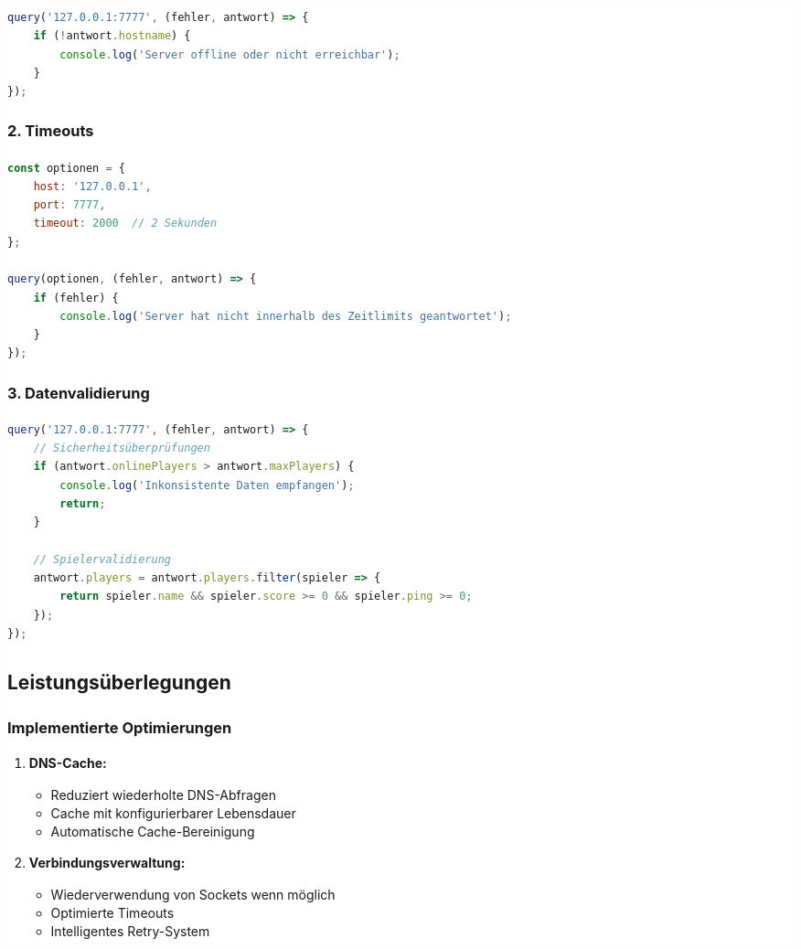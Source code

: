 ```javascript
query('127.0.0.1:7777', (fehler, antwort) => {
    if (!antwort.hostname) {
        console.log('Server offline oder nicht erreichbar');
    }
});
```

### 2. Timeouts

```javascript
const optionen = {
    host: '127.0.0.1',
    port: 7777,
    timeout: 2000  // 2 Sekunden
};

query(optionen, (fehler, antwort) => {
    if (fehler) {
        console.log('Server hat nicht innerhalb des Zeitlimits geantwortet');
    }
});
```

### 3. Datenvalidierung

```javascript
query('127.0.0.1:7777', (fehler, antwort) => {
    // Sicherheitsüberprüfungen
    if (antwort.onlinePlayers > antwort.maxPlayers) {
        console.log('Inkonsistente Daten empfangen');
        return;
    }
    
    // Spielervalidierung
    antwort.players = antwort.players.filter(spieler => {
        return spieler.name && spieler.score >= 0 && spieler.ping >= 0;
    });
});
```

## Leistungsüberlegungen

### Implementierte Optimierungen

1. **DNS-Cache:**
   - Reduziert wiederholte DNS-Abfragen
   - Cache mit konfigurierbarer Lebensdauer
   - Automatische Cache-Bereinigung

2. **Verbindungsverwaltung:**
   - Wiederverwendung von Sockets wenn möglich
   - Optimierte Timeouts
   - Intelligentes Retry-System
